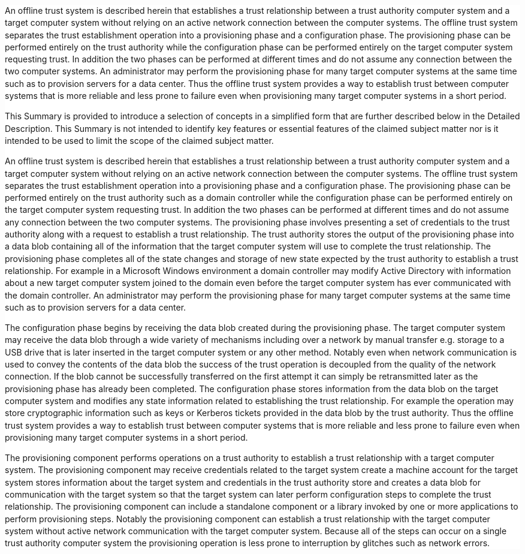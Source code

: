 An offline trust system is described herein that establishes a trust relationship between a trust authority computer system and a target computer system without relying on an active network connection between the computer systems. The offline trust system separates the trust establishment operation into a provisioning phase and a configuration phase. The provisioning phase can be performed entirely on the trust authority while the configuration phase can be performed entirely on the target computer system requesting trust. In addition the two phases can be performed at different times and do not assume any connection between the two computer systems. An administrator may perform the provisioning phase for many target computer systems at the same time such as to provision servers for a data center. Thus the offline trust system provides a way to establish trust between computer systems that is more reliable and less prone to failure even when provisioning many target computer systems in a short period.

This Summary is provided to introduce a selection of concepts in a simplified form that are further described below in the Detailed Description. This Summary is not intended to identify key features or essential features of the claimed subject matter nor is it intended to be used to limit the scope of the claimed subject matter.

An offline trust system is described herein that establishes a trust relationship between a trust authority computer system and a target computer system without relying on an active network connection between the computer systems. The offline trust system separates the trust establishment operation into a provisioning phase and a configuration phase. The provisioning phase can be performed entirely on the trust authority such as a domain controller while the configuration phase can be performed entirely on the target computer system requesting trust. In addition the two phases can be performed at different times and do not assume any connection between the two computer systems. The provisioning phase involves presenting a set of credentials to the trust authority along with a request to establish a trust relationship. The trust authority stores the output of the provisioning phase into a data blob containing all of the information that the target computer system will use to complete the trust relationship. The provisioning phase completes all of the state changes and storage of new state expected by the trust authority to establish a trust relationship. For example in a Microsoft Windows environment a domain controller may modify Active Directory with information about a new target computer system joined to the domain even before the target computer system has ever communicated with the domain controller. An administrator may perform the provisioning phase for many target computer systems at the same time such as to provision servers for a data center.

The configuration phase begins by receiving the data blob created during the provisioning phase. The target computer system may receive the data blob through a wide variety of mechanisms including over a network by manual transfer e.g. storage to a USB drive that is later inserted in the target computer system or any other method. Notably even when network communication is used to convey the contents of the data blob the success of the trust operation is decoupled from the quality of the network connection. If the blob cannot be successfully transferred on the first attempt it can simply be retransmitted later as the provisioning phase has already been completed. The configuration phase stores information from the data blob on the target computer system and modifies any state information related to establishing the trust relationship. For example the operation may store cryptographic information such as keys or Kerberos tickets provided in the data blob by the trust authority. Thus the offline trust system provides a way to establish trust between computer systems that is more reliable and less prone to failure even when provisioning many target computer systems in a short period.

The provisioning component performs operations on a trust authority to establish a trust relationship with a target computer system. The provisioning component may receive credentials related to the target system create a machine account for the target system stores information about the target system and credentials in the trust authority store and creates a data blob for communication with the target system so that the target system can later perform configuration steps to complete the trust relationship. The provisioning component can include a standalone component or a library invoked by one or more applications to perform provisioning steps. Notably the provisioning component can establish a trust relationship with the target computer system without active network communication with the target computer system. Because all of the steps can occur on a single trust authority computer system the provisioning operation is less prone to interruption by glitches such as network errors.
